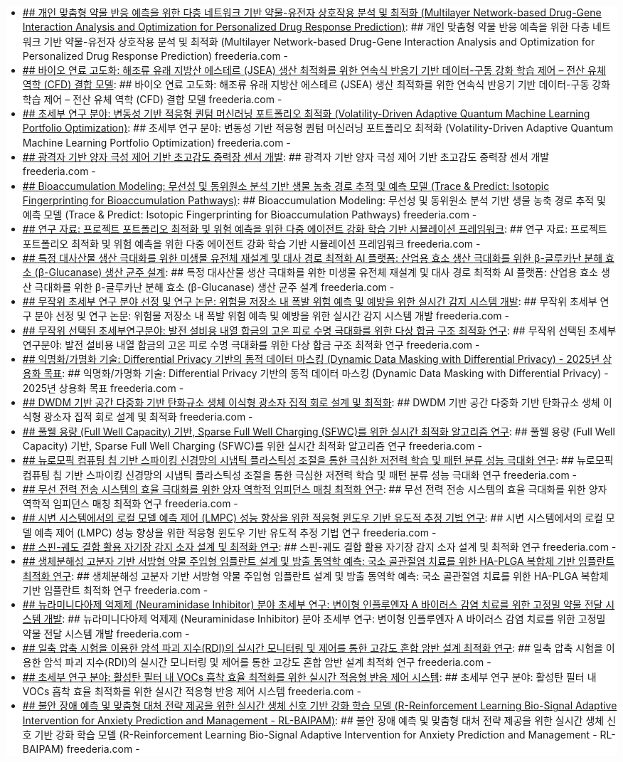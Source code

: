 - [## 개인 맞춤형 약물 반응 예측을 위한 다층 네트워크 기반 약물-유전자 상호작용 분석 및 최적화 (Multilayer Network-based Drug-Gene Interaction Analysis and Optimization for Personalized Drug Response Prediction)](https://freederia.com/medicine/225776/): ## 개인 맞춤형 약물 반응 예측을 위한 다층 네트워크 기반 약물-유전자 상호작용 분석 및 최적화 (Multilayer Network-based Drug-Gene Interaction Analysis and Optimization for Personalized Drug Response Prediction) freederia.com -
- [## 바이오 연료 고도화: 해조류 유래 지방산 에스테르 (JSEA) 생산 최적화를 위한 연속식 반응기 기반 데이터-구동 강화 학습 제어 – 전산 유체 역학 (CFD) 결합 모델](https://freederia.com/research/225775/): ## 바이오 연료 고도화: 해조류 유래 지방산 에스테르 (JSEA) 생산 최적화를 위한 연속식 반응기 기반 데이터-구동 강화 학습 제어 – 전산 유체 역학 (CFD) 결합 모델 freederia.com -
- [## 초세부 연구 분야: 변동성 기반 적응형 퀀텀 머신러닝 포트폴리오 최적화 (Volatility-Driven Adaptive Quantum Machine Learning Portfolio Optimization)](https://freederia.com/research/225774/): ## 초세부 연구 분야: 변동성 기반 적응형 퀀텀 머신러닝 포트폴리오 최적화 (Volatility-Driven Adaptive Quantum Machine Learning Portfolio Optimization) freederia.com -
- [## 광격자 기반 양자 극성 제어 기반 초고감도 중력장 센서 개발](https://freederia.com/quantum_computer/225773/): ## 광격자 기반 양자 극성 제어 기반 초고감도 중력장 센서 개발 freederia.com -
- [## Bioaccumulation Modeling: 무선성 및 동위원소 분석 기반 생물 농축 경로 추적 및 예측 모델 (Trace &amp; Predict: Isotopic Fingerprinting for Bioaccumulation Pathways)](https://freederia.com/environmental_science/225772/): ## Bioaccumulation Modeling: 무선성 및 동위원소 분석 기반 생물 농축 경로 추적 및 예측 모델 (Trace &amp; Predict: Isotopic Fingerprinting for Bioaccumulation Pathways) freederia.com -
- [## 연구 자료: 프로젝트 포트폴리오 최적화 및 위험 예측을 위한 다중 에이전트 강화 학습 기반 시뮬레이션 프레임워크](https://freederia.com/chemistry/225771/): ## 연구 자료: 프로젝트 포트폴리오 최적화 및 위험 예측을 위한 다중 에이전트 강화 학습 기반 시뮬레이션 프레임워크 freederia.com -
- [## 특정 대사산물 생산 극대화를 위한 미생물 유전체 재설계 및 대사 경로 최적화 AI 플랫폼: 산업용 효소 생산 극대화를 위한 β-글루카난 분해 효소 (β-Glucanase) 생산 균주 설계](https://freederia.com/virtual_materials_design_and_synthesis/225770/): ## 특정 대사산물 생산 극대화를 위한 미생물 유전체 재설계 및 대사 경로 최적화 AI 플랫폼: 산업용 효소 생산 극대화를 위한 β-글루카난 분해 효소 (β-Glucanase) 생산 균주 설계 freederia.com -
- [## 무작위 초세부 연구 분야 선정 및 연구 논문: 위험물 저장소 내 폭발 위험 예측 및 예방을 위한 실시간 감지 시스템 개발](https://freederia.com/industrial_engineering/225769/): ## 무작위 초세부 연구 분야 선정 및 연구 논문: 위험물 저장소 내 폭발 위험 예측 및 예방을 위한 실시간 감지 시스템 개발 freederia.com -
- [## 무작위 선택된 초세부연구분야: 발전 설비용 내열 합금의 고온 피로 수명 극대화를 위한 다상 합금 구조 최적화 연구](https://freederia.com/virtual_materials_design_and_synthesis/225768/): ## 무작위 선택된 초세부연구분야: 발전 설비용 내열 합금의 고온 피로 수명 극대화를 위한 다상 합금 구조 최적화 연구 freederia.com -
- [## 익명화/가명화 기술: Differential Privacy 기반의 동적 데이터 마스킹 (Dynamic Data Masking with Differential Privacy) - 2025년 상용화 목표](https://freederia.com/research/225767/): ## 익명화/가명화 기술: Differential Privacy 기반의 동적 데이터 마스킹 (Dynamic Data Masking with Differential Privacy) - 2025년 상용화 목표 freederia.com -
- [## DWDM 기반 공간 다중화 기반 탄화규소 생체 이식형 광소자 집적 회로 설계 및 최적화](https://freederia.com/communications_engineering/225766/): ## DWDM 기반 공간 다중화 기반 탄화규소 생체 이식형 광소자 집적 회로 설계 및 최적화 freederia.com -
- [## 풀웰 용량 (Full Well Capacity) 기반, Sparse Full Well Charging (SFWC)를 위한 실시간 최적화 알고리즘 연구](https://freederia.com/astronomy/225765/): ## 풀웰 용량 (Full Well Capacity) 기반, Sparse Full Well Charging (SFWC)를 위한 실시간 최적화 알고리즘 연구 freederia.com -
- [## 뉴로모픽 컴퓨팅 칩 기반 스파이킹 신경망의 시냅틱 플라스틱성 조절을 통한 극심한 저전력 학습 및 패턴 분류 성능 극대화 연구](https://freederia.com/research/225764/): ## 뉴로모픽 컴퓨팅 칩 기반 스파이킹 신경망의 시냅틱 플라스틱성 조절을 통한 극심한 저전력 학습 및 패턴 분류 성능 극대화 연구 freederia.com -
- [## 무선 전력 전송 시스템의 효율 극대화를 위한 양자 역학적 임피던스 매칭 최적화 연구](https://freederia.com/electronics_engineering/225763/): ## 무선 전력 전송 시스템의 효율 극대화를 위한 양자 역학적 임피던스 매칭 최적화 연구 freederia.com -
- [## 시변 시스템에서의 로컬 모델 예측 제어 (LMPC) 성능 향상을 위한 적응형 윈도우 기반 유도적 추정 기법 연구](https://freederia.com/control_engineering/225762/): ## 시변 시스템에서의 로컬 모델 예측 제어 (LMPC) 성능 향상을 위한 적응형 윈도우 기반 유도적 추정 기법 연구 freederia.com -
- [## 스핀-궤도 결합 활용 자기장 감지 소자 설계 및 최적화 연구](https://freederia.com/fundamental_science/225761/): ## 스핀-궤도 결합 활용 자기장 감지 소자 설계 및 최적화 연구 freederia.com -
- [## 생체분해성 고분자 기반 서방형 약물 주입형 임플란트 설계 및 방출 동역학 예측: 국소 골관절염 치료를 위한 HA-PLGA 복합체 기반 임플란트 최적화 연구](https://freederia.com/virtual_materials_design_and_synthesis/225760/): ## 생체분해성 고분자 기반 서방형 약물 주입형 임플란트 설계 및 방출 동역학 예측: 국소 골관절염 치료를 위한 HA-PLGA 복합체 기반 임플란트 최적화 연구 freederia.com -
- [## 뉴라미니다아제 억제제 (Neuraminidase Inhibitor) 분야 초세부 연구: 변이형 인플루엔자 A 바이러스 감염 치료를 위한 고정밀 약물 전달 시스템 개발](https://freederia.com/research/225759/): ## 뉴라미니다아제 억제제 (Neuraminidase Inhibitor) 분야 초세부 연구: 변이형 인플루엔자 A 바이러스 감염 치료를 위한 고정밀 약물 전달 시스템 개발 freederia.com -
- [## 일축 압축 시험을 이용한 암석 파괴 지수(RDI)의 실시간 모니터링 및 제어를 통한 고강도 혼합 암반 설계 최적화 연구](https://freederia.com/earth_science/225758/): ## 일축 압축 시험을 이용한 암석 파괴 지수(RDI)의 실시간 모니터링 및 제어를 통한 고강도 혼합 암반 설계 최적화 연구 freederia.com -
- [## 초세부 연구 분야: 활성탄 필터 내 VOCs 흡착 효율 최적화를 위한 실시간 적응형 반응 제어 시스템](https://freederia.com/civil_engineering/225757/): ## 초세부 연구 분야: 활성탄 필터 내 VOCs 흡착 효율 최적화를 위한 실시간 적응형 반응 제어 시스템 freederia.com -
- [## 불안 장애 예측 및 맞춤형 대처 전략 제공을 위한 실시간 생체 신호 기반 강화 학습 모델 (R-Reinforcement Learning Bio-Signal Adaptive Intervention for Anxiety Prediction and Management - RL-BAIPAM)](https://freederia.com/research/225756/): ## 불안 장애 예측 및 맞춤형 대처 전략 제공을 위한 실시간 생체 신호 기반 강화 학습 모델 (R-Reinforcement Learning Bio-Signal Adaptive Intervention for Anxiety Prediction and Management - RL-BAIPAM) freederia.com -